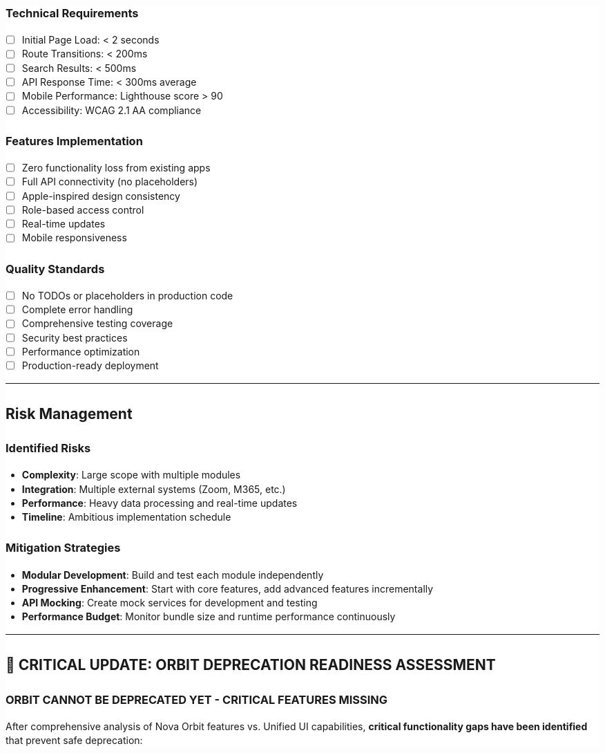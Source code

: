 ### Technical Requirements
- [ ] Initial Page Load: < 2 seconds
- [ ] Route Transitions: < 200ms
- [ ] Search Results: < 500ms
- [ ] API Response Time: < 300ms average
- [ ] Mobile Performance: Lighthouse score > 90
- [ ] Accessibility: WCAG 2.1 AA compliance

### Features Implementation
- [ ] Zero functionality loss from existing apps
- [ ] Full API connectivity (no placeholders)
- [ ] Apple-inspired design consistency
- [ ] Role-based access control
- [ ] Real-time updates
- [ ] Mobile responsiveness

### Quality Standards
- [ ] No TODOs or placeholders in production code
- [ ] Complete error handling
- [ ] Comprehensive testing coverage
- [ ] Security best practices
- [ ] Performance optimization
- [ ] Production-ready deployment

---

## Risk Management

### Identified Risks
- **Complexity**: Large scope with multiple modules
- **Integration**: Multiple external systems (Zoom, M365, etc.)
- **Performance**: Heavy data processing and real-time updates
- **Timeline**: Ambitious implementation schedule

### Mitigation Strategies
- **Modular Development**: Build and test each module independently
- **Progressive Enhancement**: Start with core features, add advanced features incrementally
- **API Mocking**: Create mock services for development and testing
- **Performance Budget**: Monitor bundle size and runtime performance continuously

---

## 🚨 **CRITICAL UPDATE: ORBIT DEPRECATION READINESS ASSESSMENT**

### **ORBIT CANNOT BE DEPRECATED YET - CRITICAL FEATURES MISSING**

After comprehensive analysis of Nova Orbit features vs. Unified UI capabilities, **critical functionality gaps have been identified** that prevent safe deprecation:
